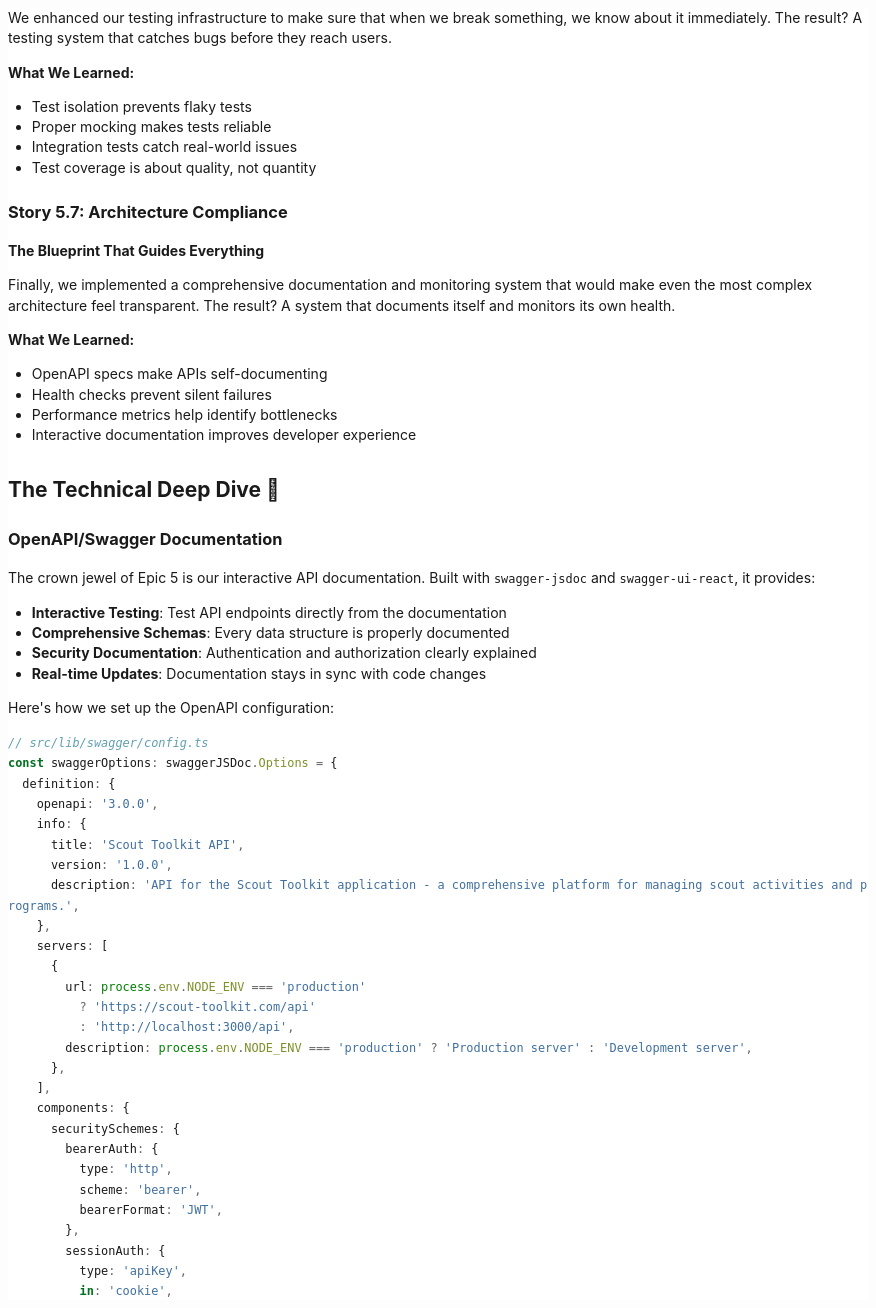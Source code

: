 We enhanced our testing infrastructure to make sure that when we break something, we know about it immediately. The result? A testing system that catches bugs before they reach users.

**What We Learned:**
- Test isolation prevents flaky tests
- Proper mocking makes tests reliable
- Integration tests catch real-world issues
- Test coverage is about quality, not quantity

### Story 5.7: Architecture Compliance
**The Blueprint That Guides Everything**

Finally, we implemented a comprehensive documentation and monitoring system that would make even the most complex architecture feel transparent. The result? A system that documents itself and monitors its own health.

**What We Learned:**
- OpenAPI specs make APIs self-documenting
- Health checks prevent silent failures
- Performance metrics help identify bottlenecks
- Interactive documentation improves developer experience

## The Technical Deep Dive 🔧

### OpenAPI/Swagger Documentation
The crown jewel of Epic 5 is our interactive API documentation. Built with `swagger-jsdoc` and `swagger-ui-react`, it provides:

- **Interactive Testing**: Test API endpoints directly from the documentation
- **Comprehensive Schemas**: Every data structure is properly documented
- **Security Documentation**: Authentication and authorization clearly explained
- **Real-time Updates**: Documentation stays in sync with code changes

Here's how we set up the OpenAPI configuration:

```typescript
// src/lib/swagger/config.ts
const swaggerOptions: swaggerJSDoc.Options = {
  definition: {
    openapi: '3.0.0',
    info: {
      title: 'Scout Toolkit API',
      version: '1.0.0',
      description: 'API for the Scout Toolkit application - a comprehensive platform for managing scout activities and programs.',
    },
    servers: [
      {
        url: process.env.NODE_ENV === 'production' 
          ? 'https://scout-toolkit.com/api' 
          : 'http://localhost:3000/api',
        description: process.env.NODE_ENV === 'production' ? 'Production server' : 'Development server',
      },
    ],
    components: {
      securitySchemes: {
        bearerAuth: {
          type: 'http',
          scheme: 'bearer',
          bearerFormat: 'JWT',
        },
        sessionAuth: {
          type: 'apiKey',
          in: 'cookie',
```